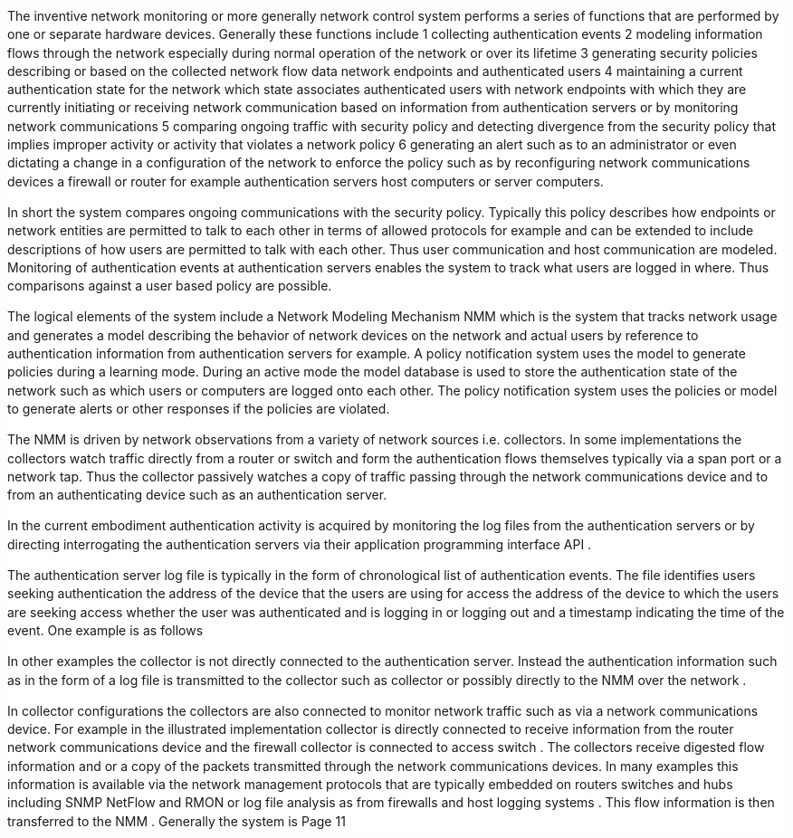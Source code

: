 The inventive network monitoring or more generally network control system performs a series of functions that are performed by one or separate hardware devices. Generally these functions include 1 collecting authentication events 2 modeling information flows through the network especially during normal operation of the network or over its lifetime 3 generating security policies describing or based on the collected network flow data network endpoints and authenticated users 4 maintaining a current authentication state for the network which state associates authenticated users with network endpoints with which they are currently initiating or receiving network communication based on information from authentication servers or by monitoring network communications 5 comparing ongoing traffic with security policy and detecting divergence from the security policy that implies improper activity or activity that violates a network policy 6 generating an alert such as to an administrator or even dictating a change in a configuration of the network to enforce the policy such as by reconfiguring network communications devices a firewall or router for example authentication servers host computers or server computers.

In short the system compares ongoing communications with the security policy. Typically this policy describes how endpoints or network entities are permitted to talk to each other in terms of allowed protocols for example and can be extended to include descriptions of how users are permitted to talk with each other. Thus user communication and host communication are modeled. Monitoring of authentication events at authentication servers enables the system to track what users are logged in where. Thus comparisons against a user based policy are possible.

The logical elements of the system include a Network Modeling Mechanism NMM which is the system that tracks network usage and generates a model describing the behavior of network devices on the network and actual users by reference to authentication information from authentication servers for example. A policy notification system uses the model to generate policies during a learning mode. During an active mode the model database is used to store the authentication state of the network such as which users or computers are logged onto each other. The policy notification system uses the policies or model to generate alerts or other responses if the policies are violated.

The NMM is driven by network observations from a variety of network sources i.e. collectors. In some implementations the collectors watch traffic directly from a router or switch and form the authentication flows themselves typically via a span port or a network tap. Thus the collector passively watches a copy of traffic passing through the network communications device and to from an authenticating device such as an authentication server.

In the current embodiment authentication activity is acquired by monitoring the log files from the authentication servers or by directing interrogating the authentication servers via their application programming interface API .

The authentication server log file is typically in the form of chronological list of authentication events. The file identifies users seeking authentication the address of the device that the users are using for access the address of the device to which the users are seeking access whether the user was authenticated and is logging in or logging out and a timestamp indicating the time of the event. One example is as follows 

In other examples the collector is not directly connected to the authentication server. Instead the authentication information such as in the form of a log file is transmitted to the collector such as collector or possibly directly to the NMM over the network .

In collector configurations the collectors are also connected to monitor network traffic such as via a network communications device. For example in the illustrated implementation collector is directly connected to receive information from the router network communications device and the firewall collector is connected to access switch . The collectors receive digested flow information and or a copy of the packets transmitted through the network communications devices. In many examples this information is available via the network management protocols that are typically embedded on routers switches and hubs including SNMP NetFlow and RMON or log file analysis as from firewalls and host logging systems . This flow information is then transferred to the NMM . Generally the system is Page 11
